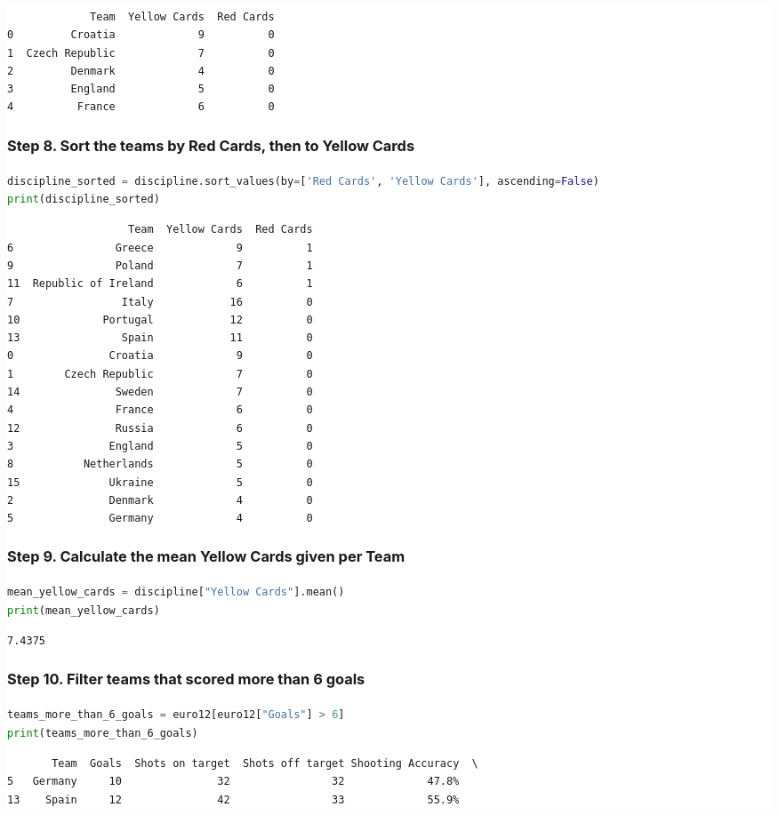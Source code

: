                  Team  Yellow Cards  Red Cards
    0         Croatia             9          0
    1  Czech Republic             7          0
    2         Denmark             4          0
    3         England             5          0
    4          France             6          0
    

### Step 8. Sort the teams by Red Cards, then to Yellow Cards


```python
discipline_sorted = discipline.sort_values(by=['Red Cards', 'Yellow Cards'], ascending=False)
print(discipline_sorted)
```

                       Team  Yellow Cards  Red Cards
    6                Greece             9          1
    9                Poland             7          1
    11  Republic of Ireland             6          1
    7                 Italy            16          0
    10             Portugal            12          0
    13                Spain            11          0
    0               Croatia             9          0
    1        Czech Republic             7          0
    14               Sweden             7          0
    4                France             6          0
    12               Russia             6          0
    3               England             5          0
    8           Netherlands             5          0
    15              Ukraine             5          0
    2               Denmark             4          0
    5               Germany             4          0
    

### Step 9. Calculate the mean Yellow Cards given per Team


```python
mean_yellow_cards = discipline["Yellow Cards"].mean()
print(mean_yellow_cards)
```

    7.4375
    

### Step 10. Filter teams that scored more than 6 goals


```python
teams_more_than_6_goals = euro12[euro12["Goals"] > 6]
print(teams_more_than_6_goals)
```

           Team  Goals  Shots on target  Shots off target Shooting Accuracy  \
    5   Germany     10               32                32             47.8%   
    13    Spain     12               42                33             55.9%   
    